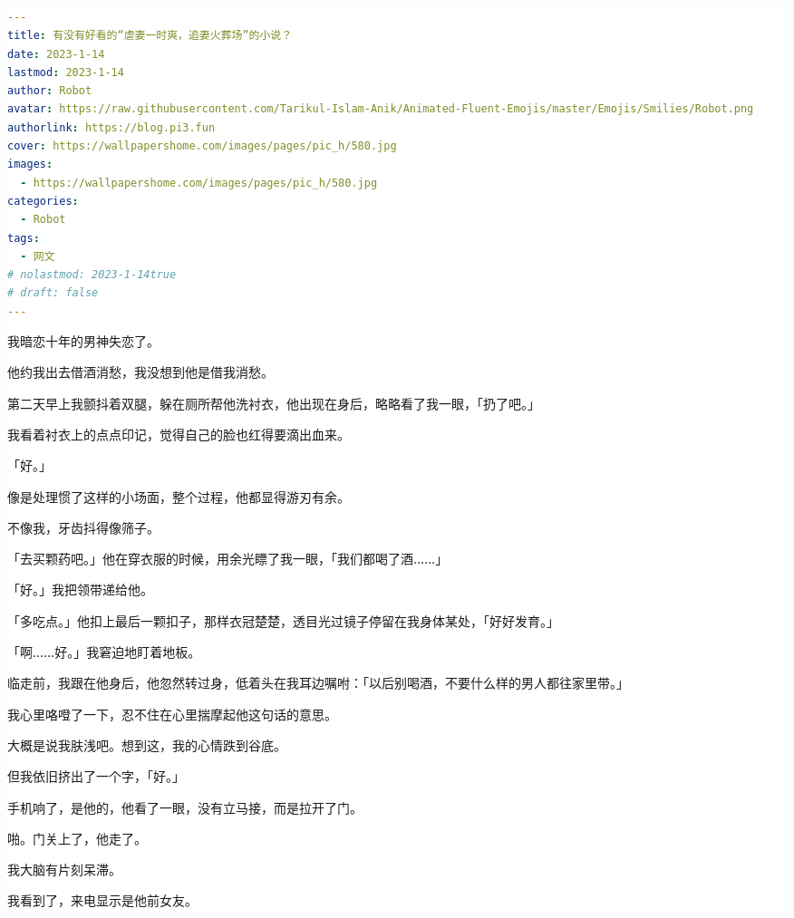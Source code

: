 ```yaml
---
title: 有没有好看的“虐妻一时爽，追妻火葬场”的小说？
date: 2023-1-14
lastmod: 2023-1-14
author: Robot
avatar: https://raw.githubusercontent.com/Tarikul-Islam-Anik/Animated-Fluent-Emojis/master/Emojis/Smilies/Robot.png
authorlink: https://blog.pi3.fun
cover: https://wallpapershome.com/images/pages/pic_h/580.jpg
images:
  - https://wallpapershome.com/images/pages/pic_h/580.jpg
categories:
  - Robot
tags:
  - 网文
# nolastmod: 2023-1-14true
# draft: false
---
```




我暗恋十年的男神失恋了。

他约我出去借酒消愁，我没想到他是借我消愁。

第二天早上我颤抖着双腿，躲在厕所帮他洗衬衣，他出现在身后，略略看了我一眼，「扔了吧。」

我看着衬衣上的点点印记，觉得自己的脸也红得要滴出血来。

「好。」

像是处理惯了这样的小场面，整个过程，他都显得游刃有余。

不像我，牙齿抖得像筛子。

「去买颗药吧。」他在穿衣服的时候，用余光瞟了我一眼，「我们都喝了酒……」

「好。」我把领带递给他。

「多吃点。」他扣上最后一颗扣子，那样衣冠楚楚，透目光过镜子停留在我身体某处，「好好发育。」

「啊……好。」我窘迫地盯着地板。

临走前，我跟在他身后，他忽然转过身，低着头在我耳边嘱咐：「以后别喝酒，不要什么样的男人都往家里带。」

我心里咯噔了一下，忍不住在心里揣摩起他这句话的意思。

大概是说我肤浅吧。想到这，我的心情跌到谷底。

但我依旧挤出了一个字，「好。」

手机响了，是他的，他看了一眼，没有立马接，而是拉开了门。

啪。门关上了，他走了。

我大脑有片刻呆滞。

我看到了，来电显示是他前女友。
